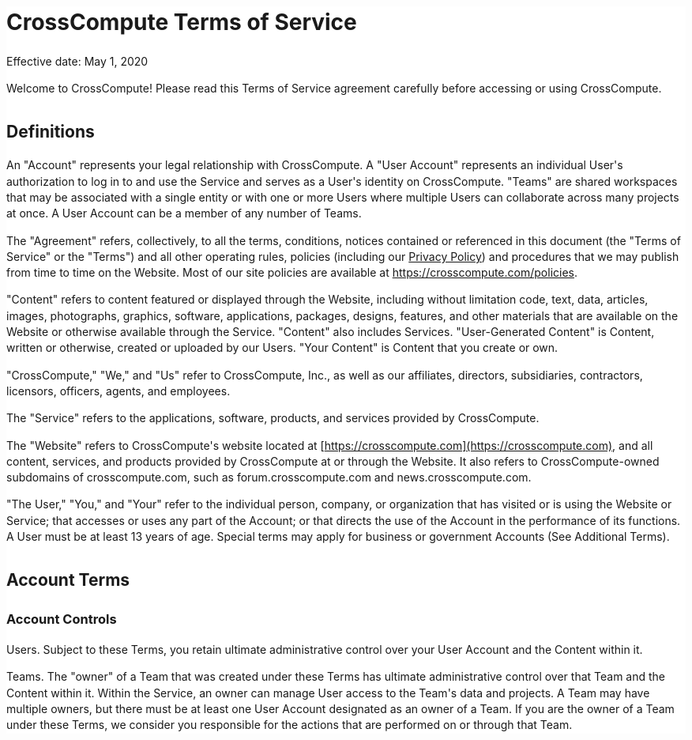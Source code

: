 # CrossCompute Terms of Service

Effective date: May 1, 2020

Welcome to CrossCompute! Please read this Terms of Service agreement carefully before accessing or using CrossCompute.

## Definitions

An "Account" represents your legal relationship with CrossCompute. A "User Account" represents an individual User's authorization to log in to and use the Service and serves as a User's identity on CrossCompute. "Teams" are shared workspaces that may be associated with a single entity or with one or more Users where multiple Users can collaborate across many projects at once. A User Account can be a member of any number of Teams.

The "Agreement" refers, collectively, to all the terms, conditions, notices contained or referenced in this document (the "Terms of Service" or the "Terms") and all other operating rules, policies (including our [Privacy Policy](https://crosscompute.com/policies/policy)) and procedures that we may publish from time to time on the Website. Most of our site policies are available at https://crosscompute.com/policies.

"Content" refers to content featured or displayed through the Website, including without limitation code, text, data, articles, images, photographs, graphics, software, applications, packages, designs, features, and other materials that are available on the Website or otherwise available through the Service. "Content" also includes Services. "User-Generated Content" is Content, written or otherwise, created or uploaded by our Users. "Your Content" is Content that you create or own.

"CrossCompute," "We," and "Us" refer to CrossCompute, Inc., as well as our affiliates, directors, subsidiaries, contractors, licensors, officers, agents, and employees.

The "Service" refers to the applications, software, products, and services provided by CrossCompute.

The "Website" refers to CrossCompute's website located at [https://crosscompute.com](https://crosscompute.com), and all content, services, and products provided by CrossCompute at or through the Website. It also refers to CrossCompute-owned subdomains of crosscompute.com, such as forum.crosscompute.com and news.crosscompute.com.

"The User," "You," and "Your" refer to the individual person, company, or organization that has visited or is using the Website or Service; that accesses or uses any part of the Account; or that directs the use of the Account in the performance of its functions. A User must be at least 13 years of age. Special terms may apply for business or government Accounts (See Additional Terms).

## Account Terms

### Account Controls

Users. Subject to these Terms, you retain ultimate administrative control over your User Account and the Content within it.

Teams. The "owner" of a Team that was created under these Terms has ultimate administrative control over that Team and the Content within it. Within the Service, an owner can manage User access to the Team's data and projects. A Team may have multiple owners, but there must be at least one User Account designated as an owner of a Team. If you are the owner of a Team under these Terms, we consider you responsible for the actions that are performed on or through that Team.
